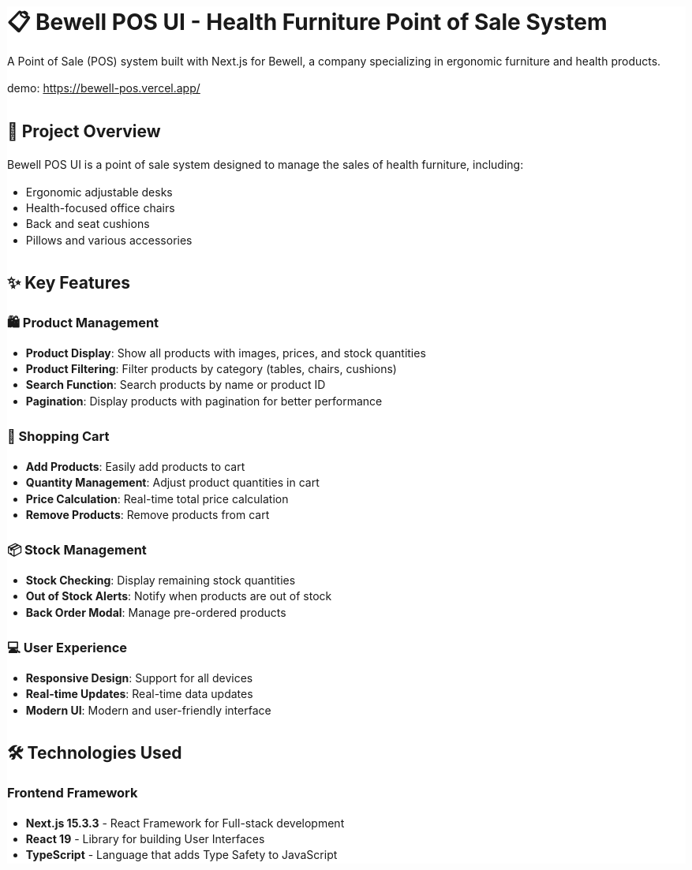 # 📋 Bewell POS UI - Health Furniture Point of Sale System

A Point of Sale (POS) system built with Next.js for Bewell, a company specializing in ergonomic furniture and health products.

demo: https://bewell-pos.vercel.app/

## 🚀 Project Overview

Bewell POS UI is a point of sale system designed to manage the sales of health furniture, including:

- Ergonomic adjustable desks
- Health-focused office chairs
- Back and seat cushions
- Pillows and various accessories

## ✨ Key Features

### 🛍️ Product Management

- **Product Display**: Show all products with images, prices, and stock quantities
- **Product Filtering**: Filter products by category (tables, chairs, cushions)
- **Search Function**: Search products by name or product ID
- **Pagination**: Display products with pagination for better performance

### 🛒 Shopping Cart

- **Add Products**: Easily add products to cart
- **Quantity Management**: Adjust product quantities in cart
- **Price Calculation**: Real-time total price calculation
- **Remove Products**: Remove products from cart

### 📦 Stock Management

- **Stock Checking**: Display remaining stock quantities
- **Out of Stock Alerts**: Notify when products are out of stock
- **Back Order Modal**: Manage pre-ordered products

### 💻 User Experience

- **Responsive Design**: Support for all devices
- **Real-time Updates**: Real-time data updates
- **Modern UI**: Modern and user-friendly interface

## 🛠️ Technologies Used

### Frontend Framework

- **Next.js 15.3.3** - React Framework for Full-stack development
- **React 19** - Library for building User Interfaces
- **TypeScript** - Language that adds Type Safety to JavaScript
